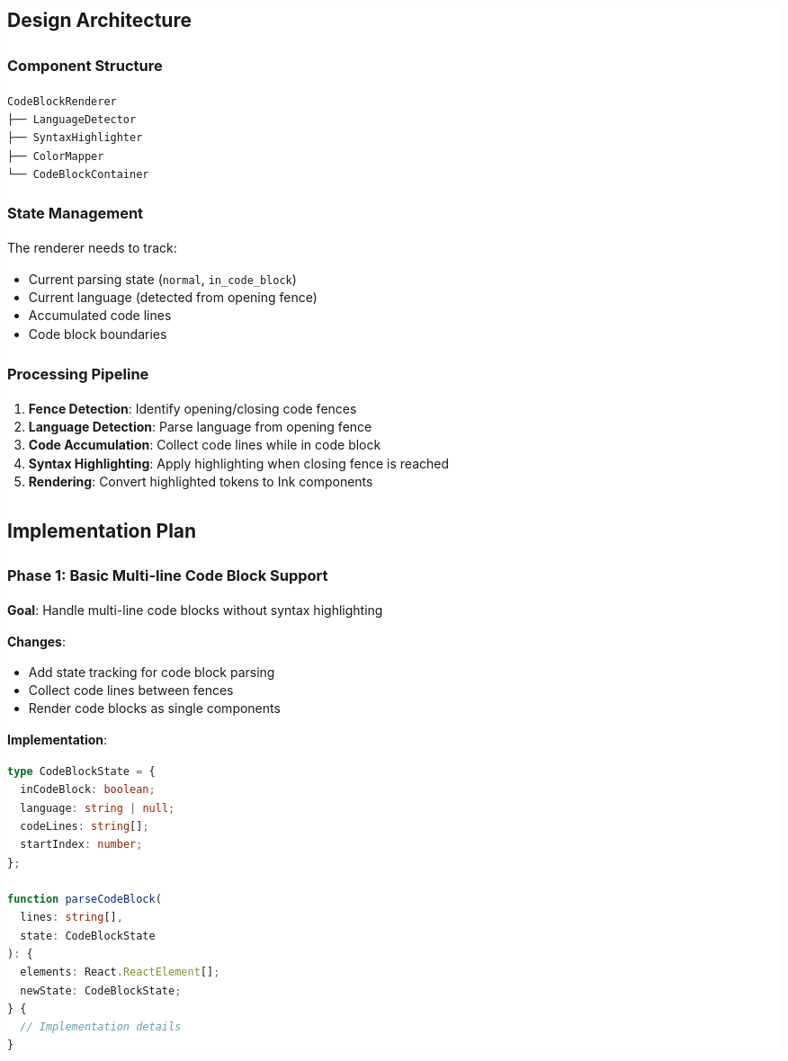 ## Design Architecture

### Component Structure

```
CodeBlockRenderer
├── LanguageDetector
├── SyntaxHighlighter
├── ColorMapper
└── CodeBlockContainer
```

### State Management

The renderer needs to track:

- Current parsing state (`normal`, `in_code_block`)
- Current language (detected from opening fence)
- Accumulated code lines
- Code block boundaries

### Processing Pipeline

1. **Fence Detection**: Identify opening/closing code fences
2. **Language Detection**: Parse language from opening fence
3. **Code Accumulation**: Collect code lines while in code block
4. **Syntax Highlighting**: Apply highlighting when closing fence is reached
5. **Rendering**: Convert highlighted tokens to Ink components

## Implementation Plan

### Phase 1: Basic Multi-line Code Block Support

**Goal**: Handle multi-line code blocks without syntax highlighting

**Changes**:

- Add state tracking for code block parsing
- Collect code lines between fences
- Render code blocks as single components

**Implementation**:

```typescript
type CodeBlockState = {
  inCodeBlock: boolean;
  language: string | null;
  codeLines: string[];
  startIndex: number;
};

function parseCodeBlock(
  lines: string[],
  state: CodeBlockState
): {
  elements: React.ReactElement[];
  newState: CodeBlockState;
} {
  // Implementation details
}
```
